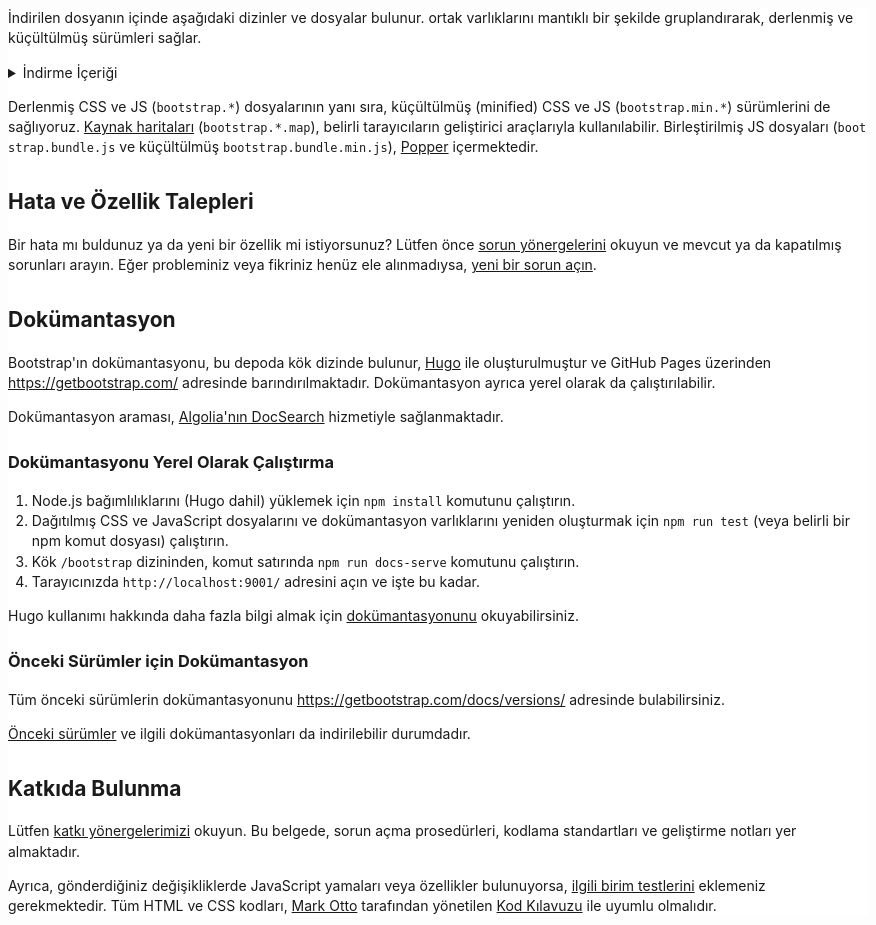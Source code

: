 İndirilen dosyanın içinde aşağıdaki dizinler ve dosyalar bulunur. ortak varlıklarını mantıklı bir şekilde gruplandırarak, derlenmiş ve küçültülmüş sürümleri sağlar.

<details><summary>İndirme İçeriği</summary></details>

Derlenmiş CSS ve JS (`bootstrap.*`) dosyalarının yanı sıra, küçültülmüş (minified) CSS ve JS (`bootstrap.min.*`) sürümlerini de sağlıyoruz. [Kaynak haritaları](https://web.dev/articles/source-maps) (`bootstrap.*.map`), belirli tarayıcıların geliştirici araçlarıyla kullanılabilir. Birleştirilmiş JS dosyaları (`bootstrap.bundle.js` ve küçültülmüş `bootstrap.bundle.min.js`), [Popper](https://popper.js.org/docs/v2/) içermektedir.

## Hata ve Özellik Talepleri

Bir hata mı buldunuz ya da yeni bir özellik mi istiyorsunuz? Lütfen önce [sorun yönergelerini](https://github.com/twbs/bootstrap/blob/main/.github/CONTRIBUTING.md#using-the-issue-tracker) okuyun ve mevcut ya da kapatılmış sorunları arayın. Eğer probleminiz veya fikriniz henüz ele alınmadıysa, [yeni bir sorun açın](https://github.com/twbs/bootstrap/issues/new/choose).

## Dokümantasyon

Bootstrap'ın dokümantasyonu, bu depoda kök dizinde bulunur, [Hugo](https://gohugo.io/) ile oluşturulmuştur ve GitHub Pages üzerinden <https://getbootstrap.com/> adresinde barındırılmaktadır. Dokümantasyon ayrıca yerel olarak da çalıştırılabilir.

Dokümantasyon araması, [Algolia'nın DocSearch](https://docsearch.algolia.com/) hizmetiyle sağlanmaktadır.

### Dokümantasyonu Yerel Olarak Çalıştırma

1. Node.js bağımlılıklarını (Hugo dahil) yüklemek için `npm install` komutunu çalıştırın.
2. Dağıtılmış CSS ve JavaScript dosyalarını ve dokümantasyon varlıklarını yeniden oluşturmak için `npm run test` (veya belirli bir npm komut dosyası) çalıştırın.
3. Kök `/bootstrap` dizininden, komut satırında `npm run docs-serve` komutunu çalıştırın.
4. Tarayıcınızda `http://localhost:9001/` adresini açın ve işte bu kadar.

Hugo kullanımı hakkında daha fazla bilgi almak için [dokümantasyonunu](https://gohugo.io/documentation/) okuyabilirsiniz.

### Önceki Sürümler için Dokümantasyon

Tüm önceki sürümlerin dokümantasyonunu <https://getbootstrap.com/docs/versions/> adresinde bulabilirsiniz.

[Önceki sürümler](https://github.com/twbs/bootstrap/releases) ve ilgili dokümantasyonları da indirilebilir durumdadır.

## Katkıda Bulunma

Lütfen [katkı yönergelerimizi](https://github.com/twbs/bootstrap/blob/main/.github/CONTRIBUTING.md) okuyun. Bu belgede, sorun açma prosedürleri, kodlama standartları ve geliştirme notları yer almaktadır.

Ayrıca, gönderdiğiniz değişikliklerde JavaScript yamaları veya özellikler bulunuyorsa, [ilgili birim testlerini](https://github.com/twbs/bootstrap/tree/main/js/tests) eklemeniz gerekmektedir. Tüm HTML ve CSS kodları, [Mark Otto](https://github.com/mdo) tarafından yönetilen [Kod Kılavuzu](https://github.com/mdo/code-guide) ile uyumlu olmalıdır.
